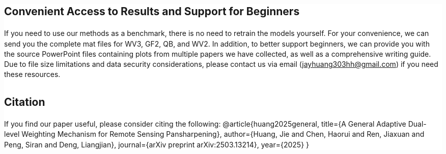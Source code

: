 
## Convenient Access to Results and Support for Beginners

If you need to use our methods as a benchmark, there is no need to retrain the models yourself. For your convenience, we can send you the complete mat files for WV3, GF2, QB, and WV2. In addition, to better support beginners, we can provide you with the source PowerPoint files containing plots from multiple papers we have collected, as well as a comprehensive writing guide.
Due to file size limitations and data security considerations, please contact us via email (jayhuang303hh@gmail.com) if you need these resources.



## Citation

If you find our paper useful, please consider citing the following:
@article{huang2025general,
  title={A General Adaptive Dual-level Weighting Mechanism for Remote Sensing Pansharpening},
  author={Huang, Jie and Chen, Haorui and Ren, Jiaxuan and Peng, Siran and Deng, Liangjian},
  journal={arXiv preprint arXiv:2503.13214},
  year={2025}
}

